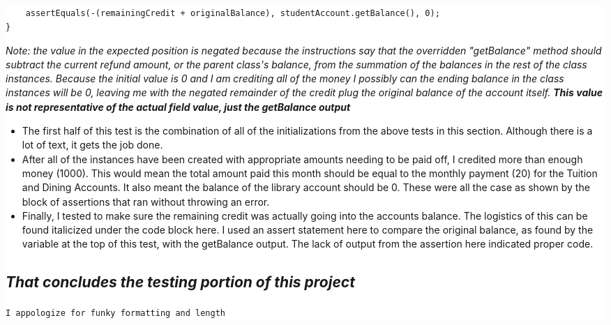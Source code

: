 ```
	assertEquals(-(remainingCredit + originalBalance), studentAccount.getBalance(), 0);
}
```
*Note: the value in the expected position is negated because the instructions say that the overridden "getBalance" method should subtract the current refund amount, or the parent class's balance, from the summation of the balances in the rest of the class instances. Because the initial value is 0 and I am crediting all of the money I possibly can the ending balance in the class instances will be 0, leaving me with the negated remainder of the credit plug the original balance of the account itself. **This value is not representative of the actual field value, just the getBalance output***
- The first half of this test is the combination of all of the initializations from the above tests in this section. Although there is a lot of text, it gets the job done.
- After all of the instances have been created with appropriate amounts needing to be paid off, I credited more than enough money (1000). This would mean the total amount paid this month should be equal to the monthly payment (20) for the Tuition and Dining Accounts. It also meant the balance of the library account should be 0. These were all the case as shown by the block of assertions that ran without throwing an error.
- Finally, I tested to make sure the remaining credit was actually going into the accounts balance. The logistics of this can be found italicized under the code block here. I used an assert statement here to compare the original balance, as found by the variable at the top of this test, with the getBalance output. The lack of output from the assertion here indicated proper code.
## *That concludes the testing portion of this project*
	I appologize for funky formatting and length